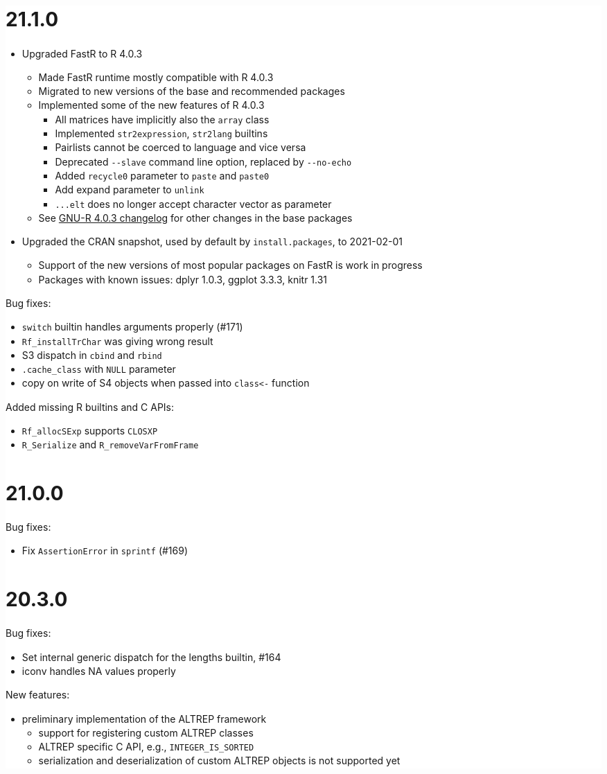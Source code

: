 # 21.1.0

* Upgraded FastR to R 4.0.3
  * Made FastR runtime mostly compatible with R 4.0.3
  * Migrated to new versions of the base and recommended packages
  * Implemented some of the new features of R 4.0.3
    * All matrices have implicitly also the `array` class
    * Implemented `str2expression`, `str2lang` builtins
    * Pairlists cannot be coerced to language and vice versa
    * Deprecated `--slave` command line option, replaced by `--no-echo`
    * Added `recycle0` parameter to `paste` and `paste0`
    * Add expand parameter to `unlink`
    * `...elt` does no longer accept character vector as parameter
  * See [GNU-R 4.0.3 changelog](https://cran.r-project.org/doc/manuals/r-release/NEWS.pdf) for other changes in the base packages

* Upgraded the CRAN snapshot, used by default by `install.packages`, to 2021-02-01
  * Support of the new versions of most popular packages on FastR is work in progress
  * Packages with known issues: dplyr 1.0.3, ggplot 3.3.3, knitr 1.31

Bug fixes:

* `switch` builtin handles arguments properly (#171)
* `Rf_installTrChar` was giving wrong result
* S3 dispatch in `cbind` and `rbind`
* `.cache_class` with `NULL` parameter
* copy on write of S4 objects when passed into `class<-` function

Added missing R builtins and C APIs:

* `Rf_allocSExp` supports `CLOSXP`
* `R_Serialize` and `R_removeVarFromFrame`


# 21.0.0

Bug fixes:

* Fix `AssertionError` in `sprintf` (#169)

# 20.3.0

Bug fixes:

* Set internal generic dispatch for the lengths builtin, #164
* iconv handles NA values properly

New features:

* preliminary implementation of the ALTREP framework
  * support for registering custom ALTREP classes
  * ALTREP specific C API, e.g., `INTEGER_IS_SORTED`
  * serialization and deserialization of custom ALTREP objects is not supported yet
